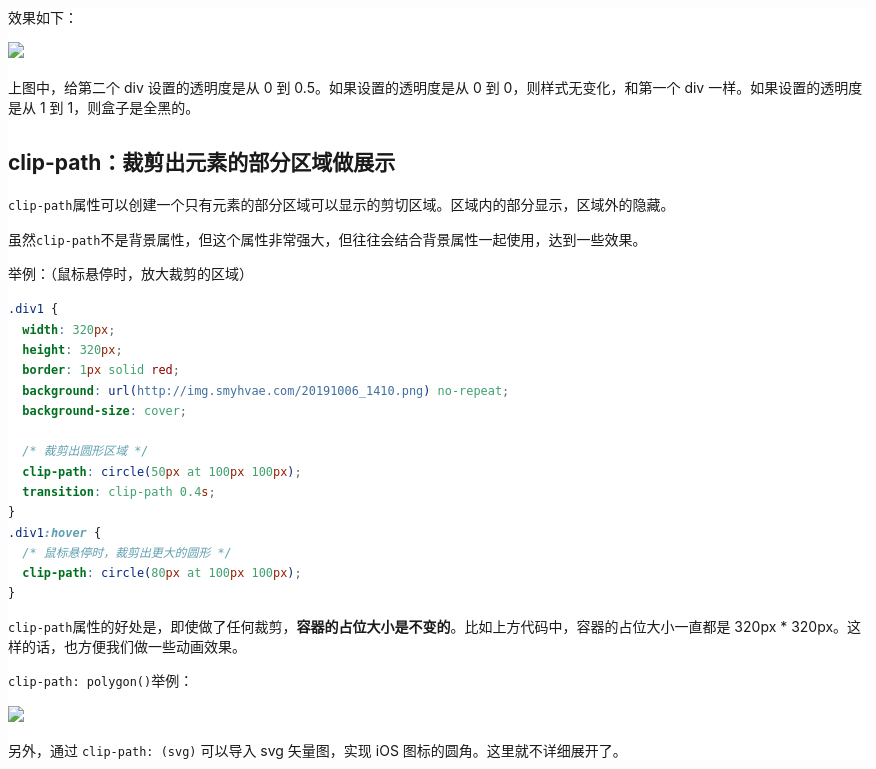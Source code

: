 效果如下：

![](http://img.smyhvae.com/20180208_1133.png)

上图中，给第二个 div 设置的透明度是从 0 到 0.5。如果设置的透明度是从 0 到 0，则样式无变化，和第一个 div 一样。如果设置的透明度是从 1 到 1，则盒子是全黑的。

## clip-path：裁剪出元素的部分区域做展示

`clip-path`属性可以创建一个只有元素的部分区域可以显示的剪切区域。区域内的部分显示，区域外的隐藏。

虽然`clip-path`不是背景属性，但这个属性非常强大，但往往会结合背景属性一起使用，达到一些效果。

举例：（鼠标悬停时，放大裁剪的区域）

```css
.div1 {
  width: 320px;
  height: 320px;
  border: 1px solid red;
  background: url(http://img.smyhvae.com/20191006_1410.png) no-repeat;
  background-size: cover;

  /* 裁剪出圆形区域 */
  clip-path: circle(50px at 100px 100px);
  transition: clip-path 0.4s;
}
.div1:hover {
  /* 鼠标悬停时，裁剪出更大的圆形 */
  clip-path: circle(80px at 100px 100px);
}
```

`clip-path`属性的好处是，即使做了任何裁剪，**容器的占位大小是不变的**。比如上方代码中，容器的占位大小一直都是 320px \* 320px。这样的话，也方便我们做一些动画效果。

`clip-path: polygon()`举例：

![](http://img.smyhvae.com/20191006_1430.png)

另外，通过 `clip-path: (svg)` 可以导入 svg 矢量图，实现 iOS 图标的圆角。这里就不详细展开了。

